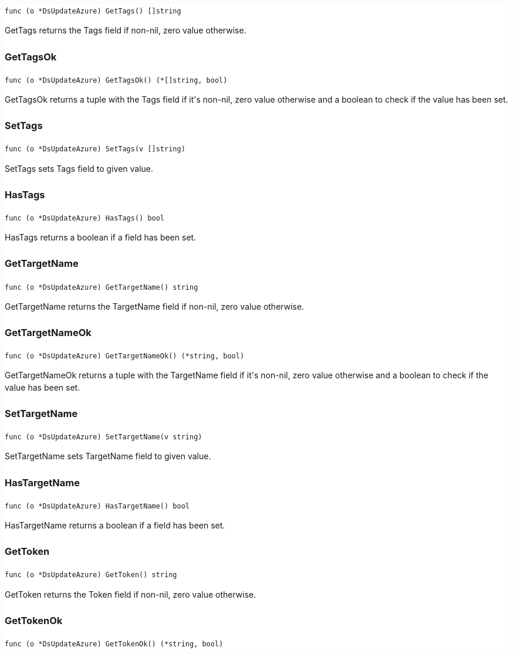 `func (o *DsUpdateAzure) GetTags() []string`

GetTags returns the Tags field if non-nil, zero value otherwise.

### GetTagsOk

`func (o *DsUpdateAzure) GetTagsOk() (*[]string, bool)`

GetTagsOk returns a tuple with the Tags field if it's non-nil, zero value otherwise
and a boolean to check if the value has been set.

### SetTags

`func (o *DsUpdateAzure) SetTags(v []string)`

SetTags sets Tags field to given value.

### HasTags

`func (o *DsUpdateAzure) HasTags() bool`

HasTags returns a boolean if a field has been set.

### GetTargetName

`func (o *DsUpdateAzure) GetTargetName() string`

GetTargetName returns the TargetName field if non-nil, zero value otherwise.

### GetTargetNameOk

`func (o *DsUpdateAzure) GetTargetNameOk() (*string, bool)`

GetTargetNameOk returns a tuple with the TargetName field if it's non-nil, zero value otherwise
and a boolean to check if the value has been set.

### SetTargetName

`func (o *DsUpdateAzure) SetTargetName(v string)`

SetTargetName sets TargetName field to given value.

### HasTargetName

`func (o *DsUpdateAzure) HasTargetName() bool`

HasTargetName returns a boolean if a field has been set.

### GetToken

`func (o *DsUpdateAzure) GetToken() string`

GetToken returns the Token field if non-nil, zero value otherwise.

### GetTokenOk

`func (o *DsUpdateAzure) GetTokenOk() (*string, bool)`
